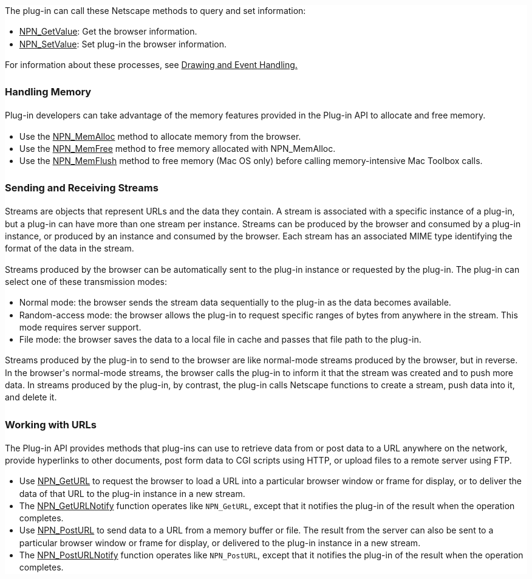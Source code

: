 <p>The plug-in can call these Netscape methods to query and set information:</p>

<ul>
 <li><a href="/en-US/NPN_GetValue">NPN_GetValue</a>: Get the browser information.</li>
 <li><a href="/en-US/NPN_SetValue">NPN_SetValue</a>: Set plug-in the browser information.</li>
</ul>

<p>For information about these processes, see <a href="/en-US/Gecko_Plugin_API_Reference/Drawing_and_Event_Handling">Drawing and Event Handling.</a></p>

<h3 id="Handling_Memory">Handling Memory</h3>

<p>Plug-in developers can take advantage of the memory features provided in the Plug-in API to allocate and free memory.</p>

<ul>
 <li>Use the <a href="/en-US/NPN_MemAlloc">NPN_MemAlloc</a> method to allocate memory from the browser.</li>
 <li>Use the <a href="/en-US/NPN_MemFree">NPN_MemFree</a> method to free memory allocated with NPN_MemAlloc.</li>
 <li>Use the <a href="/en-US/NPN_MemFlush">NPN_MemFlush</a> method to free memory (Mac OS only) before calling memory-intensive Mac Toolbox calls.</li>
</ul>

<h3 id="Sending_and_Receiving_Streams">Sending and Receiving Streams</h3>

<p>Streams are objects that represent URLs and the data they contain. A stream is associated with a specific instance of a plug-in, but a plug-in can have more than one stream per instance. Streams can be produced by the browser and consumed by a plug-in instance, or produced by an instance and consumed by the browser. Each stream has an associated MIME type identifying the format of the data in the stream.</p>

<p>Streams produced by the browser can be automatically sent to the plug-in instance or requested by the plug-in. The plug-in can select one of these transmission modes:</p>

<ul>
 <li>Normal mode: the browser sends the stream data sequentially to the plug-in as the data becomes available.</li>
 <li>Random-access mode: the browser allows the plug-in to request specific ranges of bytes from anywhere in the stream. This mode requires server support.</li>
 <li>File mode: the browser saves the data to a local file in cache and passes that file path to the plug-in.</li>
</ul>

<p>Streams produced by the plug-in to send to the browser are like normal-mode streams produced by the browser, but in reverse. In the browser's normal-mode streams, the browser calls the plug-in to inform it that the stream was created and to push more data. In streams produced by the plug-in, by contrast, the plug-in calls Netscape functions to create a stream, push data into it, and delete it.</p>

<h3 id="Working_with_URLs">Working with URLs</h3>

<p>The Plug-in API provides methods that plug-ins can use to retrieve data from or post data to a URL anywhere on the network, provide hyperlinks to other documents, post form data to CGI scripts using HTTP, or upload files to a remote server using FTP.</p>

<ul>
 <li>Use <a href="/en-US/NPN_GetURL">NPN_GetURL</a> to request the browser to load a URL into a particular browser window or frame for display, or to deliver the data of that URL to the plug-in instance in a new stream.</li>
 <li>The <a href="/en-US/NPN_GetURLNotify">NPN_GetURLNotify</a> function operates like <code>NPN_GetURL</code>, except that it notifies the plug-in of the result when the operation completes.</li>
 <li>Use <a href="/en-US/NPN_PostURL">NPN_PostURL</a> to send data to a URL from a memory buffer or file. The result from the server can also be sent to a particular browser window or frame for display, or delivered to the plug-in instance in a new stream.</li>
 <li>The <a href="/en-US/NPN_PostURLNotify">NPN_PostURLNotify</a> function operates like <code>NPN_PostURL</code>, except that it notifies the plug-in of the result when the operation completes.</li>
</ul>

